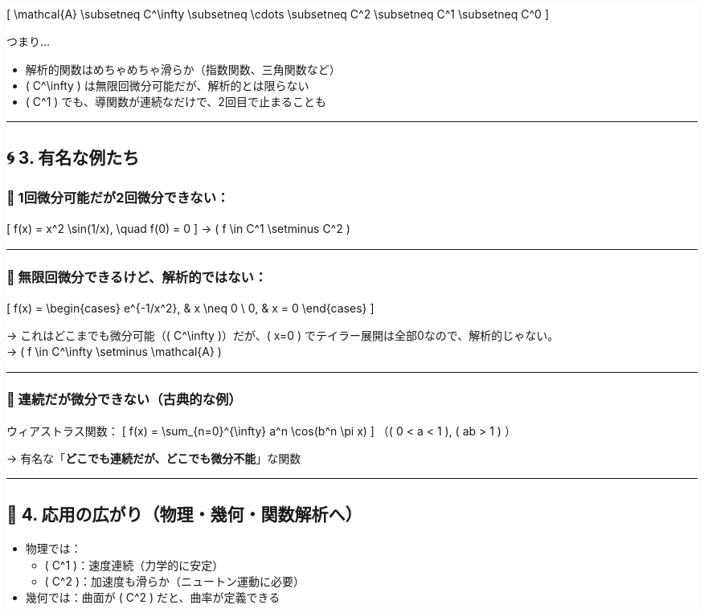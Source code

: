 \[
\mathcal{A} \subsetneq C^\infty \subsetneq \cdots \subsetneq C^2 \subsetneq C^1 \subsetneq C^0
\]

つまり…

- 解析的関数はめちゃめちゃ滑らか（指数関数、三角関数など）
- \( C^\infty \) は無限回微分可能だが、解析的とは限らない
- \( C^1 \) でも、導関数が連続なだけで、2回目で止まることも

---

## 🌀 3. 有名な例たち

### 🔸 1回微分可能だが2回微分できない：  
\[
f(x) = x^2 \sin(1/x), \quad f(0) = 0
\]
→ \( f \in C^1 \setminus C^2 \)

---

### 🔹 無限回微分できるけど、解析的ではない：  
\[
f(x) =
\begin{cases}
e^{-1/x^2}, & x \neq 0 \\
0, & x = 0
\end{cases}
\]

→ これはどこまでも微分可能（\( C^\infty \)）だが、\( x=0 \) でテイラー展開は全部0なので、解析的じゃない。  
→ \( f \in C^\infty \setminus \mathcal{A} \)

---

### 🔸 連続だが微分できない（古典的な例）  
ウィアストラス関数：
\[
f(x) = \sum_{n=0}^{\infty} a^n \cos(b^n \pi x)
\]
（\( 0 < a < 1 \), \( ab > 1 \) ）

→ 有名な「**どこでも連続だが、どこでも微分不能**」な関数

---

## 🧩 4. 応用の広がり（物理・幾何・関数解析へ）

- 物理では：  
  - \( C^1 \)：速度連続（力学的に安定）  
  - \( C^2 \)：加速度も滑らか（ニュートン運動に必要）  
- 幾何では：曲面が \( C^2 \) だと、曲率が定義できる
